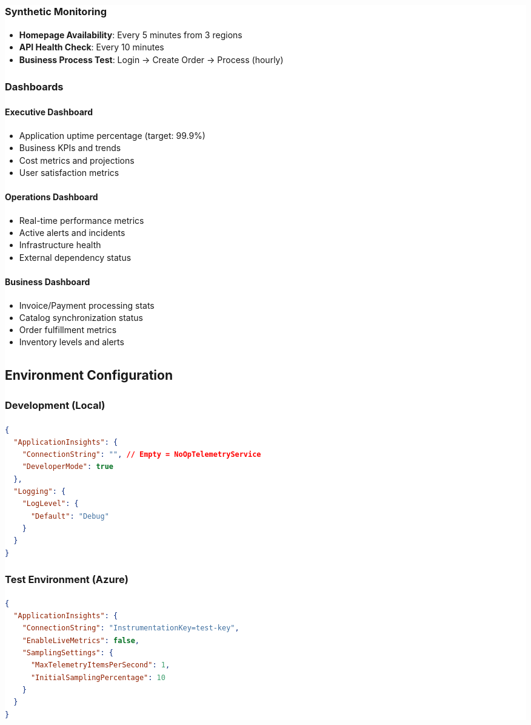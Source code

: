 ### Synthetic Monitoring
- **Homepage Availability**: Every 5 minutes from 3 regions
- **API Health Check**: Every 10 minutes
- **Business Process Test**: Login → Create Order → Process (hourly)

### Dashboards

#### Executive Dashboard
- Application uptime percentage (target: 99.9%)
- Business KPIs and trends
- Cost metrics and projections
- User satisfaction metrics

#### Operations Dashboard
- Real-time performance metrics
- Active alerts and incidents
- Infrastructure health
- External dependency status

#### Business Dashboard
- Invoice/Payment processing stats
- Catalog synchronization status
- Order fulfillment metrics
- Inventory levels and alerts

## Environment Configuration

### Development (Local)
```json
{
  "ApplicationInsights": {
    "ConnectionString": "", // Empty = NoOpTelemetryService
    "DeveloperMode": true
  },
  "Logging": {
    "LogLevel": {
      "Default": "Debug"
    }
  }
}
```

### Test Environment (Azure)
```json
{
  "ApplicationInsights": {
    "ConnectionString": "InstrumentationKey=test-key",
    "EnableLiveMetrics": false,
    "SamplingSettings": {
      "MaxTelemetryItemsPerSecond": 1,
      "InitialSamplingPercentage": 10
    }
  }
}
```
